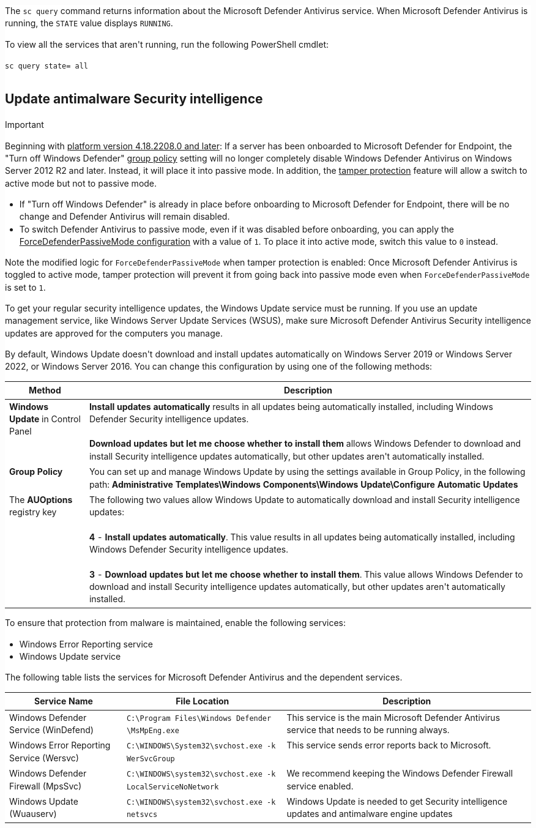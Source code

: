 The `sc query` command returns information about the Microsoft Defender Antivirus service. When Microsoft Defender Antivirus is running, the `STATE` value displays `RUNNING`.

To view all the services that aren't running, run the following PowerShell cmdlet:

```cmd
sc query state= all
```

## Update antimalware Security intelligence

> [!IMPORTANT]
> Beginning with [platform version 4.18.2208.0 and later](microsoft-defender-antivirus-updates.md#monthly-platform-and-engine-versions): If a server has been onboarded to Microsoft Defender for Endpoint, the "Turn off Windows Defender" [group policy](configure-endpoints-gp.md#update-endpoint-protection-configuration) setting will no longer completely disable Windows Defender Antivirus on Windows Server 2012 R2 and later. Instead, it will place it into passive mode. In addition, the [tamper protection](prevent-changes-to-security-settings-with-tamper-protection.md) feature will allow a switch to active mode but not to passive mode.
> 
> - If "Turn off Windows Defender" is already in place before onboarding to Microsoft Defender for Endpoint, there will be no change and Defender Antivirus will remain disabled.
> - To switch Defender Antivirus to passive mode, even if it was disabled before onboarding, you can apply the [ForceDefenderPassiveMode configuration](switch-to-mde-phase-2.md#set-microsoft-defender-antivirus-to-passive-mode-on-windows-server) with a value of `1`. To place it into active mode, switch this value to `0` instead.
> 
> Note the modified logic for `ForceDefenderPassiveMode` when tamper protection is enabled: Once Microsoft Defender Antivirus is toggled to active mode, tamper protection will prevent it from going back into passive mode even when `ForceDefenderPassiveMode` is set to `1`.

To get your regular security intelligence updates, the Windows Update service must be running. If you use an update management service, like Windows Server Update Services (WSUS), make sure Microsoft Defender Antivirus Security intelligence updates are approved for the computers you manage.

By default, Windows Update doesn't download and install updates automatically on Windows Server 2019 or Windows Server 2022, or Windows Server 2016. You can change this configuration by using one of the following methods:

| Method | Description |
|---|---|
| **Windows Update** in Control Panel | **Install updates automatically** results in all updates being automatically installed, including Windows Defender Security intelligence updates. <br/><br/> **Download updates but let me choose whether to install them** allows Windows Defender to download and install Security intelligence updates automatically, but other updates aren't automatically installed. |
| **Group Policy** | You can set up and manage Windows Update by using the settings available in Group Policy, in the following path: **Administrative Templates\Windows Components\Windows Update\Configure Automatic Updates** |
| The **AUOptions** registry key | The following two values allow Windows Update to automatically download and install Security intelligence updates: <br/><br/> **4** - **Install updates automatically**. This value results in all updates being automatically installed, including Windows Defender Security intelligence updates. <br/><br/> **3** - **Download updates but let me choose whether to install them**. This value allows Windows Defender to download and install Security intelligence updates automatically, but other updates aren't automatically installed. |

To ensure that protection from malware is maintained, enable the following services:

- Windows Error Reporting service
- Windows Update service

The following table lists the services for Microsoft Defender Antivirus and the dependent services.

| Service Name | File Location | Description |
|---|---|---|
| Windows Defender Service (WinDefend) | `C:\Program Files\Windows Defender\MsMpEng.exe` | This service is the main Microsoft Defender Antivirus service that needs to be running always.|
| Windows Error Reporting Service (Wersvc) | `C:\WINDOWS\System32\svchost.exe -k WerSvcGroup` | This service sends error reports back to Microsoft. |
| Windows Defender Firewall (MpsSvc) | `C:\WINDOWS\system32\svchost.exe -k LocalServiceNoNetwork` | We recommend keeping the Windows Defender Firewall service enabled. |
| Windows Update (Wuauserv) | `C:\WINDOWS\system32\svchost.exe -k netsvcs`| Windows Update is needed to get Security intelligence updates and antimalware engine updates |
